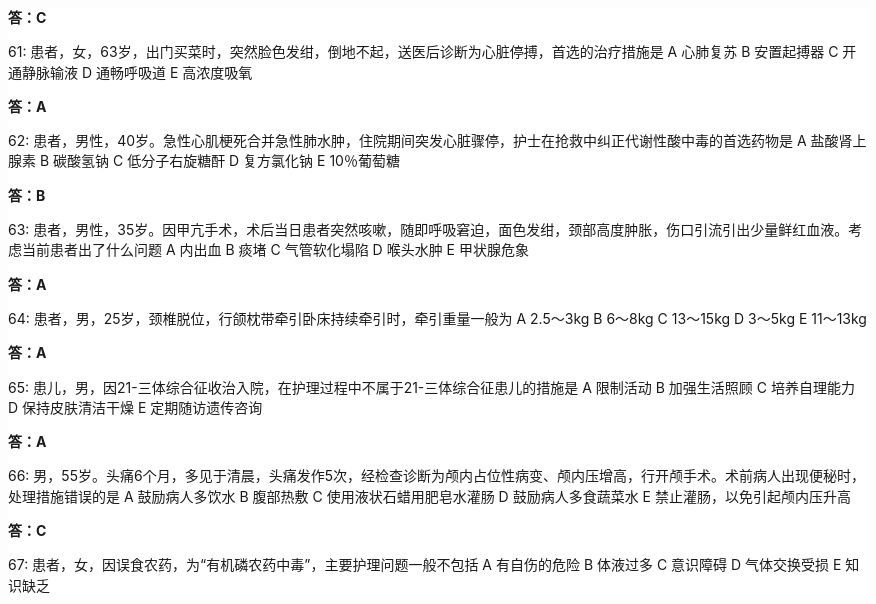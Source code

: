 **答：C**

61: 患者，女，63岁，出门买菜时，突然脸色发绀，倒地不起，送医后诊断为心脏停搏，首选的治疗措施是
A 心肺复苏
B 安置起搏器
C 开通静脉输液
D 通畅呼吸道
E 高浓度吸氧

**答：A**

62: 患者，男性，40岁。急性心肌梗死合并急性肺水肿，住院期间突发心脏骤停，护士在抢救中纠正代谢性酸中毒的首选药物是
A 盐酸肾上腺素
B 碳酸氢钠
C 低分子右旋糖酐
D 复方氯化钠
E 10％葡萄糖

**答：B**

63: 患者，男性，35岁。因甲亢手术，术后当日患者突然咳嗽，随即呼吸窘迫，面色发绀，颈部高度肿胀，伤口引流引出少量鲜红血液。考虑当前患者出了什么问题
A 内出血
B 痰堵
C 气管软化塌陷
D 喉头水肿
E 甲状腺危象

**答：A**

64: 患者，男，25岁，颈椎脱位，行颌枕带牵引卧床持续牵引时，牵引重量一般为
A 2.5～3kg
B 6～8kg
C 13～15kg
D 3～5kg
E 11～13kg

**答：A**

65: 患儿，男，因21-三体综合征收治入院，在护理过程中不属于21-三体综合征患儿的措施是
A 限制活动
B 加强生活照顾
C 培养自理能力
D 保持皮肤清洁干燥
E 定期随访遗传咨询

**答：A**

66: 男，55岁。头痛6个月，多见于清晨，头痛发作5次，经检查诊断为颅内占位性病变、颅内压增高，行开颅手术。术前病人出现便秘时，处理措施错误的是
A 鼓励病人多饮水
B 腹部热敷
C 使用液状石蜡用肥皂水灌肠
D 鼓励病人多食蔬菜水
E 禁止灌肠，以免引起颅内压升高

**答：C**

67: 患者，女，因误食农药，为“有机磷农药中毒”，主要护理问题一般不包括
A 有自伤的危险
B 体液过多
C 意识障碍
D 气体交换受损
E 知识缺乏
